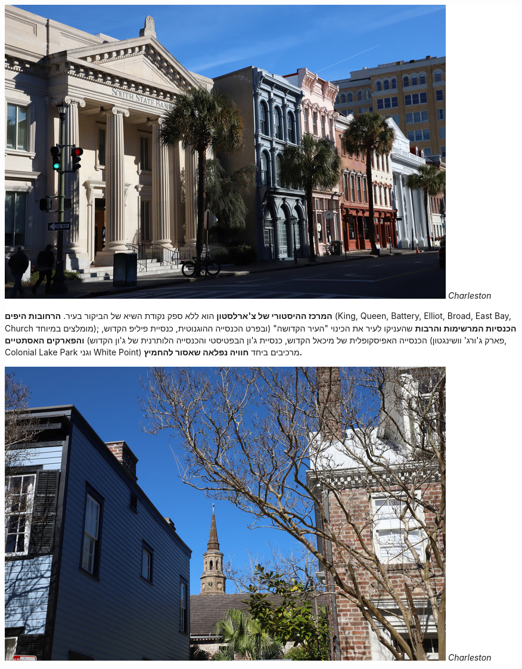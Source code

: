 ![Charleston](images/charleston_3.jpg)
*Charleston*

**המרכז ההיסטורי של צ'ארלסטון** הוא ללא ספק נקודת השיא של הביקור בעיר. **הרחובות היפים** (King, Queen, Battery, Elliot, Broad, East Bay, Church מומלצים במיוחד); **הכנסיות המרשימות והרבות** שהעניקו לעיר את הכינוי "העיר הקדושה" (ובפרט הכנסייה ההוגנוטית, כנסיית פיליפ הקדוש, הכנסייה האפיסקופלית של מיכאל הקדוש, כנסיית ג'ון הבפטיסטי והכנסייה הלותרנית של ג'ון הקדוש) **והפארקים האסתטיים** (פארק ג'ורג' וושינגטון, Colonial Lake Park וגני White Point) מרכיבים ביחד **חוויה נפלאה שאסור להחמיץ.**

![Charleston](images/charleston_4.jpg)
*Charleston*
